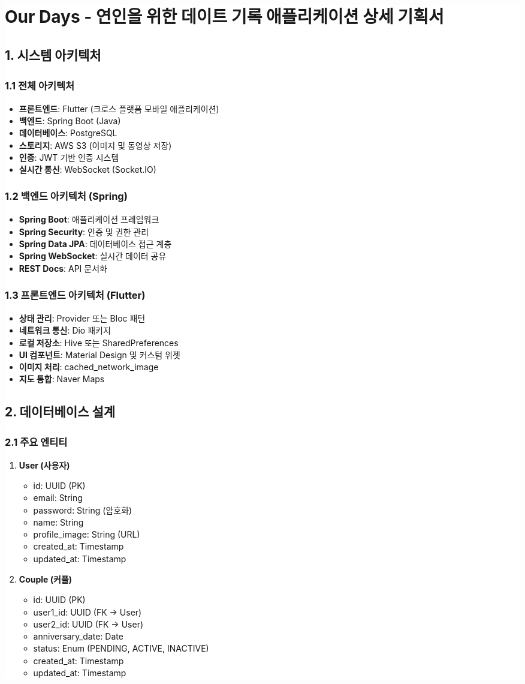 # Our Days - 연인을 위한 데이트 기록 애플리케이션 상세 기획서

## 1. 시스템 아키텍처

### 1.1 전체 아키텍처
- **프론트엔드**: Flutter (크로스 플랫폼 모바일 애플리케이션)
- **백엔드**: Spring Boot (Java)
- **데이터베이스**: PostgreSQL
- **스토리지**: AWS S3 (이미지 및 동영상 저장)
- **인증**: JWT 기반 인증 시스템
- **실시간 통신**: WebSocket (Socket.IO)

### 1.2 백엔드 아키텍처 (Spring)
- **Spring Boot**: 애플리케이션 프레임워크
- **Spring Security**: 인증 및 권한 관리
- **Spring Data JPA**: 데이터베이스 접근 계층
- **Spring WebSocket**: 실시간 데이터 공유
- **REST Docs**: API 문서화

### 1.3 프론트엔드 아키텍처 (Flutter)
- **상태 관리**: Provider 또는 Bloc 패턴
- **네트워크 통신**: Dio 패키지
- **로컬 저장소**: Hive 또는 SharedPreferences
- **UI 컴포넌트**: Material Design 및 커스텀 위젯
- **이미지 처리**: cached_network_image
- **지도 통합**: Naver Maps

## 2. 데이터베이스 설계

### 2.1 주요 엔티티
1. **User (사용자)**
   - id: UUID (PK)
   - email: String
   - password: String (암호화)
   - name: String
   - profile_image: String (URL)
   - created_at: Timestamp
   - updated_at: Timestamp

2. **Couple (커플)**
   - id: UUID (PK)
   - user1_id: UUID (FK -> User)
   - user2_id: UUID (FK -> User)
   - anniversary_date: Date
   - status: Enum (PENDING, ACTIVE, INACTIVE)
   - created_at: Timestamp
   - updated_at: Timestamp
